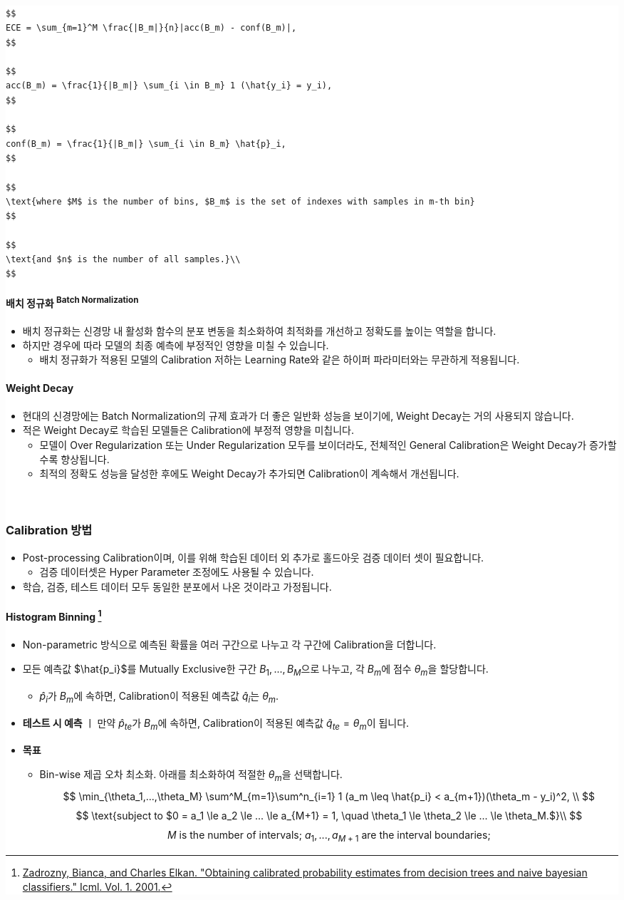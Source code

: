     $$
    ECE = \sum_{m=1}^M \frac{|B_m|}{n}|acc(B_m) - conf(B_m)|,
    $$
  
    $$
    acc(B_m) = \frac{1}{|B_m|} \sum_{i \in B_m} 1 (\hat{y_i} = y_i),
    $$
  
    $$
    conf(B_m) = \frac{1}{|B_m|} \sum_{i \in B_m} \hat{p}_i,
    $$
  
    $$
    \text{where $M$ is the number of bins, $B_m$ is the set of indexes with samples in m-th bin}
    $$

    $$
    \text{and $n$ is the number of all samples.}\\
    $$



#### **배치 정규화 <sup>Batch Normalization</sup>**

- 배치 정규화는 신경망 내 활성화 함수의 분포 변동을 최소화하여 최적화를 개선하고 정확도를 높이는 역할을 합니다.
- 하지만 경우에 따라 모델의 최종 예측에 부정적인 영향을 미칠 수 있습니다.
  - 배치 정규화가 적용된 모델의 Calibration 저하는 Learning Rate와 같은 하이퍼 파라미터와는 무관하게 적용됩니다.


#### **Weight Decay**

- 현대의 신경망에는 Batch Normalization의 규제 효과가 더 좋은 일반화 성능을 보이기에, Weight Decay는 거의 사용되지 않습니다.
- 적은 Weight Decay로 학습된 모델들은 Calibration에 부정적 영향을 미칩니다.
  - 모델이 Over Regularization 또는 Under Regularization 모두를 보이더라도, 전체적인 General Calibration은 Weight Decay가 증가할 수록 향상됩니다.
  - 최적의 정확도 성능을 달성한 후에도 Weight Decay가 추가되면 Calibration이 계속해서 개선됩니다.

&nbsp;
&nbsp;
&nbsp;

### **Calibration 방법**

- Post-processing Calibration이며, 이를 위해 학습된 데이터 외 추가로 홀드아웃 검증 데이터 셋이 필요합니다.
  - 검증 데이터셋은 Hyper Parameter 조정에도 사용될 수 있습니다.
- 학습, 검증, 테스트 데이터 모두 동일한 분포에서 나온 것이라고 가정됩니다.



#### **Histogram Binning** [^ref7]

- Non-parametric 방식으로 예측된 확률을 여러 구간으로 나누고 각 구간에 Calibration을 더합니다.

- 모든 예측값 $\hat{p_i}$를 Mutually Exclusive한 구간 $B_1, ..., B_M$으로 나누고, 각 $B_m$에 점수 $\theta_m$을 할당합니다.
  - $\hat{p}_i$가 $B_m$에 속하면, Calibration이 적용된 예측값 $\hat{q}_i$는 $\theta_m$.
- **테스트 시 예측** ㅣ 만약 $\hat{p}_{te}$가 $B_m$에 속하면, Calibration이 적용된 예측값 $\hat{q}_{te} = \theta_m$이 됩니다.
- **목표**
  - Bin-wise 제곱 오차 최소화. 아래를 최소화하여 적절한 $\theta_m$을 선택합니다.
    $$
    \min_{\theta_1,...,\theta_M} \sum^M_{m=1}\sum^n_{i=1} 1 (a_m \leq \hat{p_i} < a_{m+1})(\theta_m - y_i)^2, \\
    $$
    $$
    \text{subject to $0 = a_1 \le a_2 \le ... \le a_{M+1} = 1, \quad \theta_1 \le \theta_2 \le ... \le \theta_M.$}\\
    $$
    $$
    \text{$M$ is the number of intervals; $a_1,...,a_{M+1}$ are the interval boundaries; }
    $$

[^ref1]: [Guo, Chuan, et al. "On calibration of modern neural networks." *Inter*](https://proceedings.mlr.press/v70/guo17a/guo17a.pdf)
[^ref2]: [Pearce, Tim, Alexandra Brintrup, and Jun Zhu. "Understanding softmax confidence and uncertainty." *arXiv preprint arXiv:2106.04972* (2021).](https://arxiv.org/pdf/2106.04972)
[^ref3]: [Why is softmax output not a good uncertainty measure for Deep Learning models?](https://stats.stackexchange.com/questions/309642/why-is-softmax-output-not-a-good-uncertainty-measure-for-deep-learning-models)
[^ref4]: [Quantifying Uncertainty in Neural Networks](https://hjweide.github.io/quantifying-uncertainty-in-neural-networks)
[^ref5]: [Szegedy, Christian, et al. "Intriguing properties of neural networks." arXiv preprint arXiv:1312.6199 (2013).](https://arxiv.org/abs/1312.6199)
[^ref7]: [Zadrozny, Bianca, and Charles Elkan. "Obtaining calibrated probability estimates from decision trees and naive bayesian classifiers." Icml. Vol. 1. 2001.](https://cseweb.ucsd.edu/~elkan/calibrated.pdf)
[^ref8]: [Zadrozny, Bianca, and Charles Elkan. "Transforming classifier scores into accurate multiclass probability estimates." Proceedings of the eighth ACM SIGKDD international conference on Knowledge discovery and data mining. 2002.](https://web.archive.org/web/20130427010548id_/http://www.research.ibm.com/people/z/zadrozny/kdd2002-Transf.pdf)
[^ref9]: [Platt, John. "Probabilistic outputs for support vector machines and comparisons to regularized likelihood methods." Advances in large margin classifiers 10.3 (1999): 61-74.](https://www.researchgate.net/profile/John-Platt-2/publication/2594015_Probabilistic_Outputs_for_Support_Vector_Machines_and_Comparisons_to_Regularized_Likelihood_Methods/links/004635154cff5262d6000000/Probabilistic-Outputs-for-Support-Vector-Machines-and-Comparisons-to-Regularized-Likelihood-Methods.pdf)
[^ref10]: [Gal, Yarin, and Zoubin Ghahramani. "Dropout as a bayesian approximation: Representing model uncertainty in deep learning." international conference on machine learning. PMLR, 2016.](https://proceedings.mlr.press/v48/gal16.pdf)
[^ref11]: [Nguyen, Anh, Jason Yosinski, and Jeff Clune. "Deep neural networks are easily fooled: High confidence predictions for unrecognizable images." Proceedings of the IEEE conference on computer vision and pattern recognition. 2015.](https://www.cv-foundation.org/openaccess/content_cvpr_2015/papers/Nguyen_Deep_Neural_Networks_2015_CVPR_paper.pdf)
[^ref12]: [Softmax Activation Function Explained](https://towardsdatascience.com/softmax-activation-function-explained-a7e1bc3ad60)